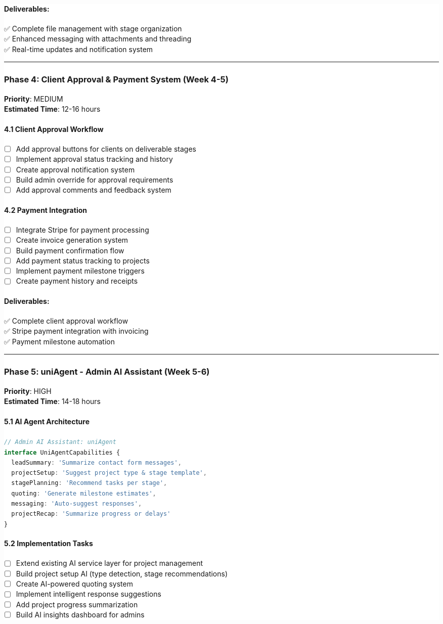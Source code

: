 #### **Deliverables**:
✅ Complete file management with stage organization  
✅ Enhanced messaging with attachments and threading  
✅ Real-time updates and notification system  

---

### **Phase 4: Client Approval & Payment System** (Week 4-5)
**Priority**: MEDIUM  
**Estimated Time**: 12-16 hours  

#### **4.1 Client Approval Workflow**
- [ ] Add approval buttons for clients on deliverable stages
- [ ] Implement approval status tracking and history
- [ ] Create approval notification system
- [ ] Build admin override for approval requirements
- [ ] Add approval comments and feedback system

#### **4.2 Payment Integration**
- [ ] Integrate Stripe for payment processing
- [ ] Create invoice generation system
- [ ] Build payment confirmation flow
- [ ] Add payment status tracking to projects
- [ ] Implement payment milestone triggers
- [ ] Create payment history and receipts

#### **Deliverables**:
✅ Complete client approval workflow  
✅ Stripe payment integration with invoicing  
✅ Payment milestone automation  

---

### **Phase 5: uniAgent - Admin AI Assistant** (Week 5-6)
**Priority**: HIGH  
**Estimated Time**: 14-18 hours  

#### **5.1 AI Agent Architecture**
```typescript
// Admin AI Assistant: uniAgent
interface UniAgentCapabilities {
  leadSummary: 'Summarize contact form messages',
  projectSetup: 'Suggest project type & stage template',
  stagePlanning: 'Recommend tasks per stage',
  quoting: 'Generate milestone estimates',
  messaging: 'Auto-suggest responses',
  projectRecap: 'Summarize progress or delays'
}
```

#### **5.2 Implementation Tasks**
- [ ] Extend existing AI service layer for project management
- [ ] Build project setup AI (type detection, stage recommendations)
- [ ] Create AI-powered quoting system
- [ ] Implement intelligent response suggestions
- [ ] Add project progress summarization
- [ ] Build AI insights dashboard for admins
